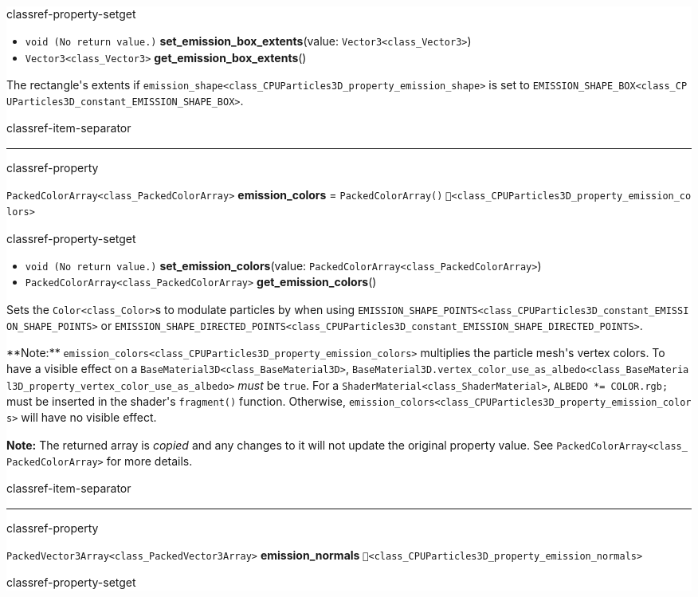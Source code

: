 classref-property-setget

-   `void (No return value.)` **set\_emission\_box\_extents**(value:
    `Vector3<class_Vector3>`)
-   `Vector3<class_Vector3>` **get\_emission\_box\_extents**()

The rectangle's extents if
`emission_shape<class_CPUParticles3D_property_emission_shape>` is set to
`EMISSION_SHAPE_BOX<class_CPUParticles3D_constant_EMISSION_SHAPE_BOX>`.

classref-item-separator

------------------------------------------------------------------------

classref-property

`PackedColorArray<class_PackedColorArray>` **emission\_colors** =
`PackedColorArray()` `🔗<class_CPUParticles3D_property_emission_colors>`

classref-property-setget

-   `void (No return value.)` **set\_emission\_colors**(value:
    `PackedColorArray<class_PackedColorArray>`)
-   `PackedColorArray<class_PackedColorArray>`
    **get\_emission\_colors**()

Sets the `Color<class_Color>`s to modulate particles by when using
`EMISSION_SHAPE_POINTS<class_CPUParticles3D_constant_EMISSION_SHAPE_POINTS>`
or
`EMISSION_SHAPE_DIRECTED_POINTS<class_CPUParticles3D_constant_EMISSION_SHAPE_DIRECTED_POINTS>`.

\*\*Note:\*\*
`emission_colors<class_CPUParticles3D_property_emission_colors>`
multiplies the particle mesh's vertex colors. To have a visible effect
on a `BaseMaterial3D<class_BaseMaterial3D>`,
`BaseMaterial3D.vertex_color_use_as_albedo<class_BaseMaterial3D_property_vertex_color_use_as_albedo>`
*must* be `true`. For a `ShaderMaterial<class_ShaderMaterial>`,
`ALBEDO *= COLOR.rgb;` must be inserted in the shader's `fragment()`
function. Otherwise,
`emission_colors<class_CPUParticles3D_property_emission_colors>` will
have no visible effect.

**Note:** The returned array is *copied* and any changes to it will not
update the original property value. See
`PackedColorArray<class_PackedColorArray>` for more details.

classref-item-separator

------------------------------------------------------------------------

classref-property

`PackedVector3Array<class_PackedVector3Array>` **emission\_normals**
`🔗<class_CPUParticles3D_property_emission_normals>`

classref-property-setget
